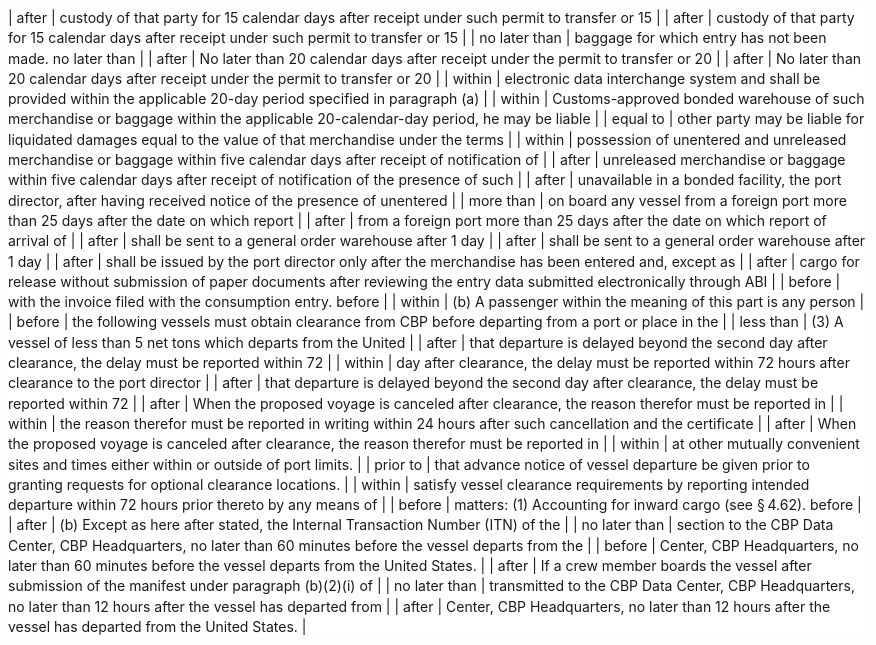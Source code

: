 | after         | custody of that party for 15 calendar days after receipt under such permit to transfer or 15                                               |
| after         | custody of that party for 15 calendar days after receipt under such permit to transfer or 15                                               |
| no later than | baggage for which entry has not been made. no later than                                                                                   |
| after         | No later than 20 calendar days  after receipt under the permit to transfer or 20                                                           |
| after         | No later than 20 calendar days  after receipt under the permit to transfer or 20                                                           |
| within        | electronic data interchange system and shall be provided within the applicable 20-day period specified in paragraph (a)                    |
| within        | Customs-approved bonded warehouse of such merchandise or baggage within the applicable 20-calendar-day period, he may be liable            |
| equal to      | other party may be liable for liquidated damages equal to the value of that merchandise under the terms                                    |
| within        | possession of unentered and unreleased merchandise or baggage within five calendar days after receipt of notification of                   |
| after         | unreleased merchandise or baggage within five calendar days after receipt of notification of the presence of such                          |
| after         | unavailable in a bonded facility, the port director, after having received notice of the presence of unentered                             |
| more than     | on board any vessel from a foreign port more than 25 days after the date on which report                                                   |
| after         | from a foreign port more than 25 days after the date on which report of arrival of                                                         |
| after         | shall be sent to a general order warehouse after  1 day                                                                                    |
| after         | shall be sent to a general order warehouse after  1 day                                                                                    |
| after         | shall be issued by the port director only after the merchandise has been entered and, except as                                            |
| after         | cargo for release without submission of paper documents after reviewing the entry data submitted electronically through ABI                |
| before        | with the invoice filed with the consumption entry. before                                                                                  |
| within        | (b) A passenger  within the meaning of this part is any person                                                                             |
| before        | the following vessels must obtain clearance from CBP before departing from a port or place in the                                          |
| less than     | (3) A vessel of  less than 5 net tons which departs from the United                                                                        |
| after         | that departure is delayed beyond the second day after clearance, the delay must be reported within 72                                      |
| within        | day after clearance, the delay must be reported within 72 hours after clearance to the port director                                       |
| after         | that departure is delayed beyond the second day after clearance, the delay must be reported within 72                                      |
| after         | When the proposed voyage is canceled  after clearance, the reason therefor must be reported in                                             |
| within        | the reason therefor must be reported in writing within 24 hours after such cancellation and the certificate                                |
| after         | When the proposed voyage is canceled  after clearance, the reason therefor must be reported in                                             |
| within        | at other mutually convenient sites and times either within  or outside of port limits.                                                     |
| prior to      | that advance notice of vessel departure be given prior to  granting requests for optional clearance locations.                             |
| within        | satisfy vessel clearance requirements by reporting intended departure within 72 hours prior thereto by any means of                        |
| before        | matters: (1) Accounting for inward cargo (see &#167;&#8201;4.62). before                                                                   |
| after         | (b) Except as here after stated, the Internal Transaction Number (ITN) of the                                                              |
| no later than | section to the CBP Data Center, CBP Headquarters, no later than 60 minutes before the vessel departs from the                              |
| before        | Center, CBP Headquarters, no later than 60 minutes before  the vessel departs from the United States.                                      |
| after         | If a crew member boards the vessel  after submission of the manifest under paragraph (b)(2)(i) of                                          |
| no later than | transmitted to the CBP Data Center, CBP Headquarters, no later than 12 hours after the vessel has departed from                            |
| after         | Center, CBP Headquarters, no later than 12 hours after  the vessel has departed from the United States.                                    |
